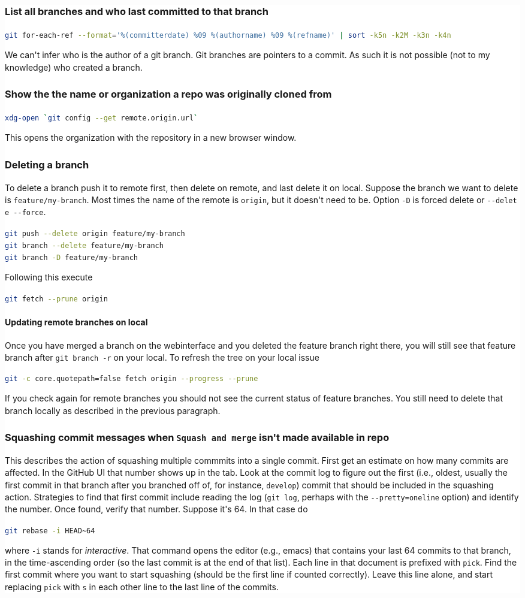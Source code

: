 ### List all branches and who last committed to that branch
```bash
git for-each-ref --format='%(committerdate) %09 %(authorname) %09 %(refname)' | sort -k5n -k2M -k3n -k4n
```
We can't infer who is the author of a git branch. Git branches are pointers to a commit. As such it is not possible (not to my knowledge) who created a branch.

### Show the the name or organization a repo was originally cloned from
```bash
xdg-open `git config --get remote.origin.url`
```
This opens the organization with the repository in a new browser window.

### Deleting a branch
To delete a branch push it to remote first, then delete on remote, and last delete it on local. Suppose the branch we want to delete is `feature/my-branch`. Most times the name of the remote is `origin`, but it doesn't need to be. Option `-D` is forced delete or `--delete --force`.

```bash
git push --delete origin feature/my-branch
git branch --delete feature/my-branch
git branch -D feature/my-branch
```

Following this execute
```bash
git fetch --prune origin
```

#### Updating remote branches on local
Once you have merged a branch on the webinterface and you deleted the feature branch right there, you will still see that feature branch after `git branch -r` on your local. To refresh the tree on your local issue
```bash
git -c core.quotepath=false fetch origin --progress --prune
```
If you check again for remote branches you should not see the current status of feature branches. You still need to delete that branch locally as described in the previous paragraph.

### Squashing commit messages when `Squash and merge` isn't made available in repo

This describes the action of squashing multiple commmits into a single commit. First get an estimate on how many commits are affected. In the GitHub UI that number shows up in the tab. Look at the commit log to figure out the first (i.e., oldest, usually the first commit in that branch after you branched off of, for instance, `develop`) commit that should be included in the squashing action. Strategies to find that first commit include reading the log (`git log`, perhaps with the `--pretty=oneline` option) and identify the number. Once found, verify that number. Suppose it's 64. In that case do

```bash
git rebase -i HEAD~64
```
where `-i` stands for _interactive_. That command opens the editor (e.g., emacs) that contains your last 64 commits to that branch, in the time-ascending order (so the last commit is at the end of that list). Each line in that document is prefixed with `pick`. Find the first commit where you want to start squashing (should be the first line if counted correctly). Leave this line alone, and start replacing `pick` with `s` in each other line to the last line of the commits.
